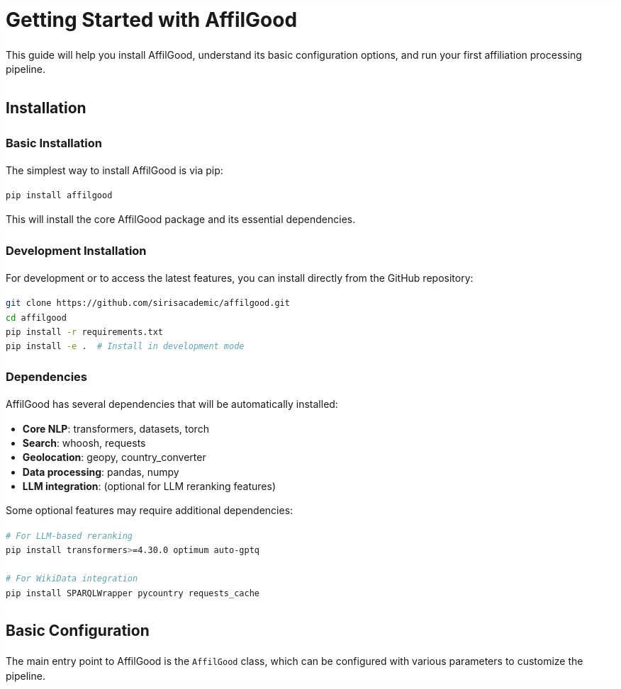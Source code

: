 # Getting Started with AffilGood

This guide will help you install AffilGood, understand its basic configuration options, and run your first affiliation processing pipeline.

## Installation

### Basic Installation

The simplest way to install AffilGood is via pip:

```bash
pip install affilgood
```

This will install the core AffilGood package and its essential dependencies.

### Development Installation

For development or to access the latest features, you can install directly from the GitHub repository:

```bash
git clone https://github.com/sirisacademic/affilgood.git
cd affilgood
pip install -r requirements.txt
pip install -e .  # Install in development mode
```

### Dependencies

AffilGood has several dependencies that will be automatically installed:

- **Core NLP**: transformers, datasets, torch
- **Search**: whoosh, requests
- **Geolocation**: geopy, country_converter
- **Data processing**: pandas, numpy
- **LLM integration**: (optional for LLM reranking features)

Some optional features may require additional dependencies:

```bash
# For LLM-based reranking
pip install transformers>=4.30.0 optimum auto-gptq

# For WikiData integration
pip install SPARQLWrapper pycountry requests_cache
```

## Basic Configuration

The main entry point to AffilGood is the `AffilGood` class, which can be configured with various parameters to customize the pipeline.
